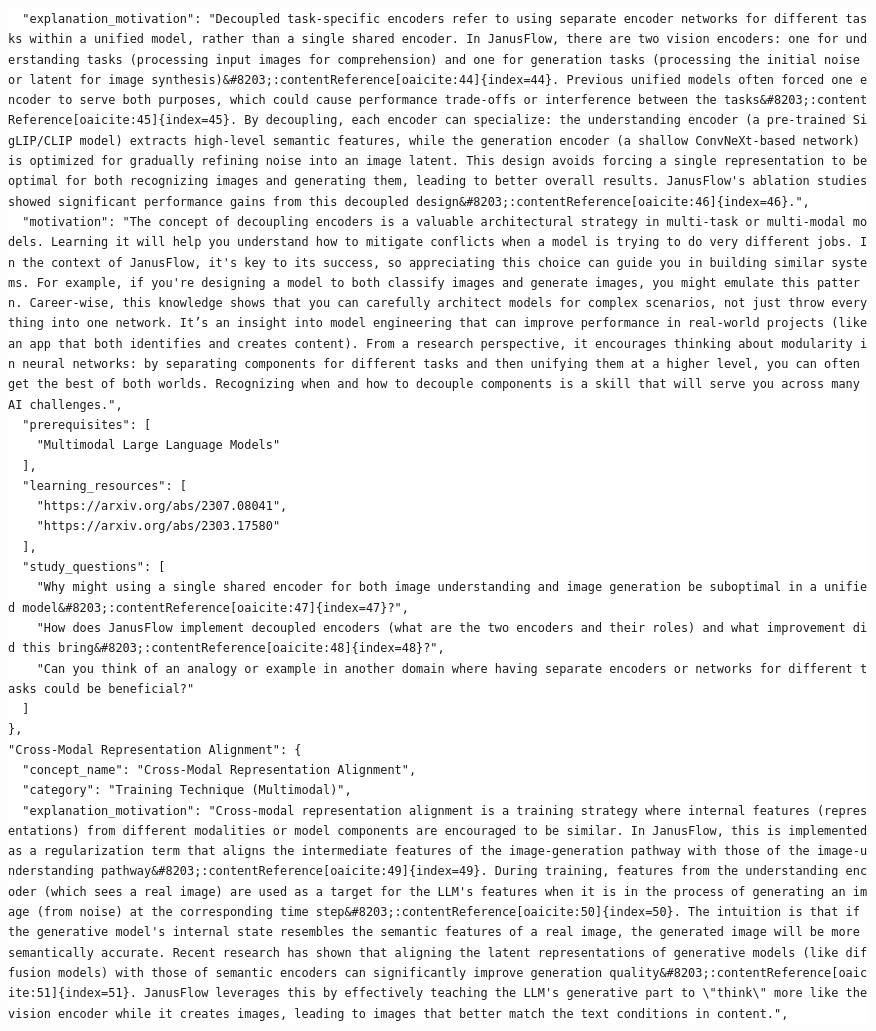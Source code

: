       "explanation_motivation": "Decoupled task-specific encoders refer to using separate encoder networks for different tasks within a unified model, rather than a single shared encoder. In JanusFlow, there are two vision encoders: one for understanding tasks (processing input images for comprehension) and one for generation tasks (processing the initial noise or latent for image synthesis)&#8203;:contentReference[oaicite:44]{index=44}. Previous unified models often forced one encoder to serve both purposes, which could cause performance trade-offs or interference between the tasks&#8203;:contentReference[oaicite:45]{index=45}. By decoupling, each encoder can specialize: the understanding encoder (a pre-trained SigLIP/CLIP model) extracts high-level semantic features, while the generation encoder (a shallow ConvNeXt-based network) is optimized for gradually refining noise into an image latent. This design avoids forcing a single representation to be optimal for both recognizing images and generating them, leading to better overall results. JanusFlow's ablation studies showed significant performance gains from this decoupled design&#8203;:contentReference[oaicite:46]{index=46}.",
      "motivation": "The concept of decoupling encoders is a valuable architectural strategy in multi-task or multi-modal models. Learning it will help you understand how to mitigate conflicts when a model is trying to do very different jobs. In the context of JanusFlow, it's key to its success, so appreciating this choice can guide you in building similar systems. For example, if you're designing a model to both classify images and generate images, you might emulate this pattern. Career-wise, this knowledge shows that you can carefully architect models for complex scenarios, not just throw everything into one network. It’s an insight into model engineering that can improve performance in real-world projects (like an app that both identifies and creates content). From a research perspective, it encourages thinking about modularity in neural networks: by separating components for different tasks and then unifying them at a higher level, you can often get the best of both worlds. Recognizing when and how to decouple components is a skill that will serve you across many AI challenges.",
      "prerequisites": [
        "Multimodal Large Language Models"
      ],
      "learning_resources": [
        "https://arxiv.org/abs/2307.08041",
        "https://arxiv.org/abs/2303.17580"
      ],
      "study_questions": [
        "Why might using a single shared encoder for both image understanding and image generation be suboptimal in a unified model&#8203;:contentReference[oaicite:47]{index=47}?",
        "How does JanusFlow implement decoupled encoders (what are the two encoders and their roles) and what improvement did this bring&#8203;:contentReference[oaicite:48]{index=48}?",
        "Can you think of an analogy or example in another domain where having separate encoders or networks for different tasks could be beneficial?"
      ]
    },
    "Cross-Modal Representation Alignment": {
      "concept_name": "Cross-Modal Representation Alignment",
      "category": "Training Technique (Multimodal)",
      "explanation_motivation": "Cross-modal representation alignment is a training strategy where internal features (representations) from different modalities or model components are encouraged to be similar. In JanusFlow, this is implemented as a regularization term that aligns the intermediate features of the image-generation pathway with those of the image-understanding pathway&#8203;:contentReference[oaicite:49]{index=49}. During training, features from the understanding encoder (which sees a real image) are used as a target for the LLM's features when it is in the process of generating an image (from noise) at the corresponding time step&#8203;:contentReference[oaicite:50]{index=50}. The intuition is that if the generative model's internal state resembles the semantic features of a real image, the generated image will be more semantically accurate. Recent research has shown that aligning the latent representations of generative models (like diffusion models) with those of semantic encoders can significantly improve generation quality&#8203;:contentReference[oaicite:51]{index=51}. JanusFlow leverages this by effectively teaching the LLM's generative part to \"think\" more like the vision encoder while it creates images, leading to images that better match the text conditions in content.",